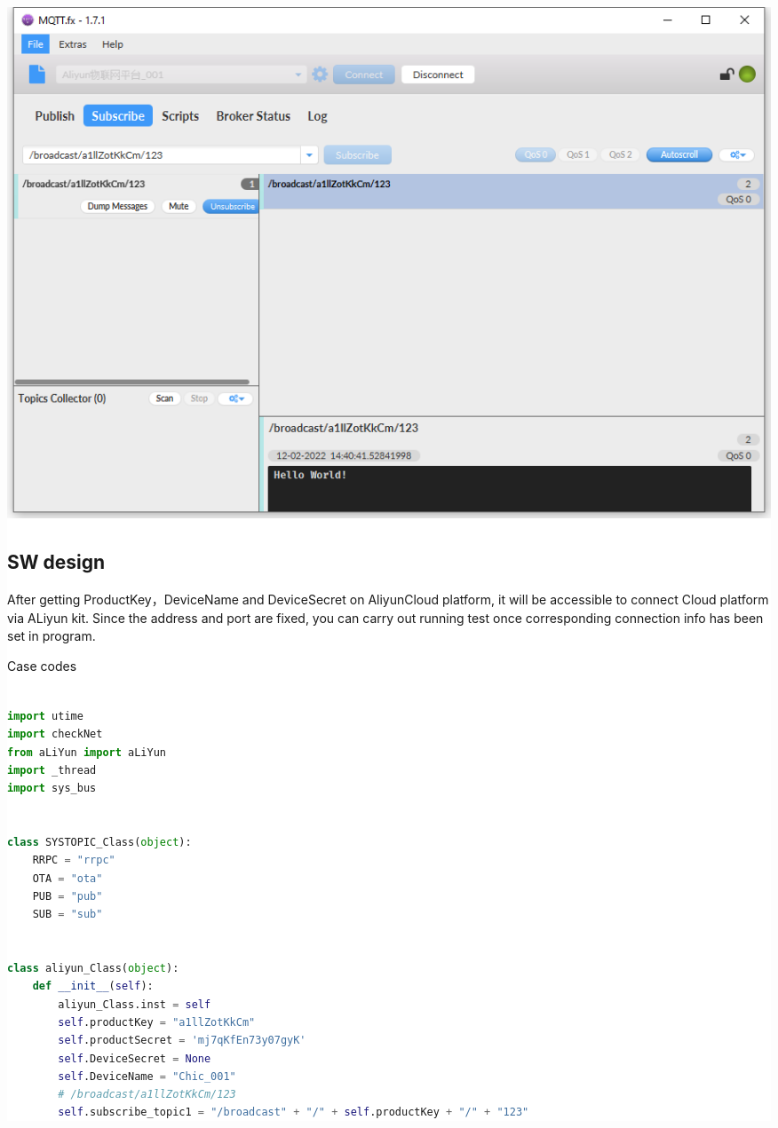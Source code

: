 ![AliyunCloud_IoT_11](media/AliyunCloud_IoT_11.png)

## SW design

After getting ProductKey，DeviceName and DeviceSecret on AliyunCloud platform, it will be accessible to connect Cloud platform via ALiyun kit. Since the address and port are fixed, you can carry out running test once corresponding connection info has been set in program. 

Case codes 

```python

import utime
import checkNet
from aLiYun import aLiYun
import _thread
import sys_bus


class SYSTOPIC_Class(object):
    RRPC = "rrpc"
    OTA = "ota"
    PUB = "pub"
    SUB = "sub"


class aliyun_Class(object):
    def __init__(self):
        aliyun_Class.inst = self
        self.productKey = "a1llZotKkCm" 
        self.productSecret = 'mj7qKfEn73y07gyK'  
        self.DeviceSecret = None  
        self.DeviceName = "Chic_001"
        # /broadcast/a1llZotKkCm/123
        self.subscribe_topic1 = "/broadcast" + "/" + self.productKey + "/" + "123"
```
